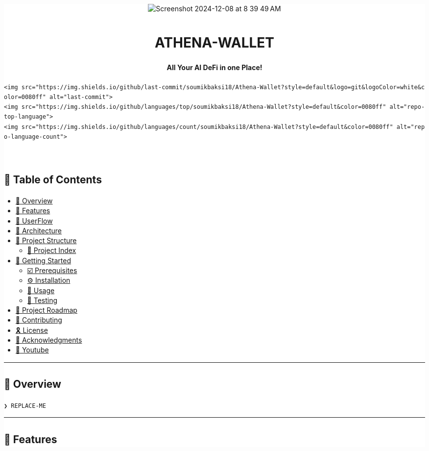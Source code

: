 <p align="center">
  <img width="1468" alt="Screenshot 2024-12-08 at 8 39 49 AM" src="https://github.com/user-attachments/assets/4975fe80-525b-4d9c-ab84-aa8b50a6ff45">    
</p>
<p align="center"><h1 align="center">ATHENA-WALLET</h1></p>
<p align="center">
	<h4 align="center">All Your AI DeFi in one Place! </h4>
</p>
<p align="center">

	<img src="https://img.shields.io/github/last-commit/soumikbaksi18/Athena-Wallet?style=default&logo=git&logoColor=white&color=0080ff" alt="last-commit">
	<img src="https://img.shields.io/github/languages/top/soumikbaksi18/Athena-Wallet?style=default&color=0080ff" alt="repo-top-language">
	<img src="https://img.shields.io/github/languages/count/soumikbaksi18/Athena-Wallet?style=default&color=0080ff" alt="repo-language-count">
</p>
<p align="center">
</p>
<p align="center">
	<!-- default option, no dependency badges. -->
</p>
<br>

## 🔗 Table of Contents

- [📍 Overview](#-overview)
- [👾 Features](#-features)
- [🚀 UserFlow](#-userflow)
- [🚀 Architecture](#-architecture)
- [📁 Project Structure](#-project-structure)
  - [📂 Project Index](#-project-index)
- [🚀 Getting Started](#-getting-started)
  - [☑️ Prerequisites](#-prerequisites)
  - [⚙️ Installation](#-installation)
  - [🤖 Usage](#🤖-usage)
  - [🧪 Testing](#🧪-testing)
- [📌 Project Roadmap](#-project-roadmap)
- [🔰 Contributing](#-contributing)
- [🎗 License](#-license)
- [🙌 Acknowledgments](#-acknowledgments)
- [🎥 Youtube](#-youtube)

---

## 📍 Overview

<code>❯ REPLACE-ME</code>

---

## 👾 Features
